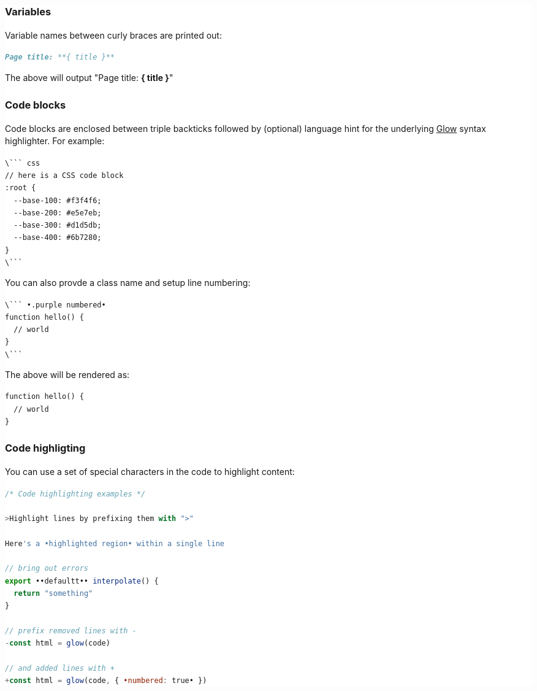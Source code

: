 
### Variables
Variable names between curly braces are printed out:

``` md
Page title: **{ title }**
```

The above will output "Page title: **{ title }**"

### Code blocks
Code blocks are enclosed between triple backticks followed by (optional) language hint for the underlying [Glow](blog/introducing-glow/) syntax highlighter. For example:


```
\``` css
// here is a CSS code block
:root {
  --base-100: #f3f4f6;
  --base-200: #e5e7eb;
  --base-300: #d1d5db;
  --base-400: #6b7280;
}
\```
```

You can also provde a class name and setup line numbering:


```
\``` •.purple numbered•
function hello() {
  // world
}
\```
```

The above will be rendered as:


``` .purple numbered
function hello() {
  // world
}
```


### Code highligting
You can use a set of special characters in the code to highlight content:


``` js numbered
/* Code highlighting examples */

>Highlight lines by prefixing them with ">"

Here's a •highlighted region• within a single line

// bring out errors
export ••defaultt•• interpolate() {
  return "something"
}

// prefix removed lines with -
-const html = glow(code)

// and added lines with +
+const html = glow(code, { •numbered: true• })

```